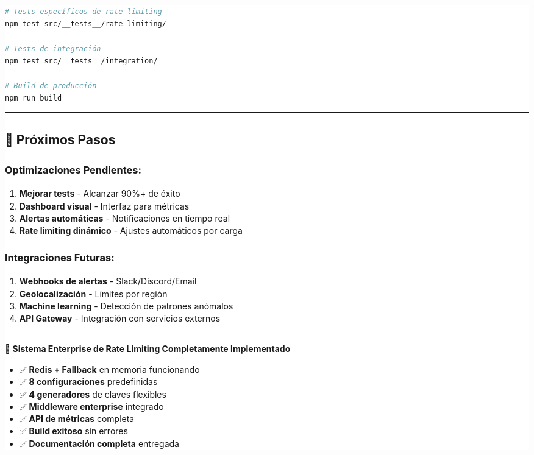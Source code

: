 ```bash
# Tests específicos de rate limiting
npm test src/__tests__/rate-limiting/

# Tests de integración
npm test src/__tests__/integration/

# Build de producción
npm run build
```

---

## 🚀 Próximos Pasos

### **Optimizaciones Pendientes:**

1. **Mejorar tests** - Alcanzar 90%+ de éxito
2. **Dashboard visual** - Interfaz para métricas
3. **Alertas automáticas** - Notificaciones en tiempo real
4. **Rate limiting dinámico** - Ajustes automáticos por carga

### **Integraciones Futuras:**

1. **Webhooks de alertas** - Slack/Discord/Email
2. **Geolocalización** - Límites por región
3. **Machine learning** - Detección de patrones anómalos
4. **API Gateway** - Integración con servicios externos

---

**🎉 Sistema Enterprise de Rate Limiting Completamente Implementado**

- ✅ **Redis + Fallback** en memoria funcionando
- ✅ **8 configuraciones** predefinidas
- ✅ **4 generadores** de claves flexibles
- ✅ **Middleware enterprise** integrado
- ✅ **API de métricas** completa
- ✅ **Build exitoso** sin errores
- ✅ **Documentación completa** entregada
